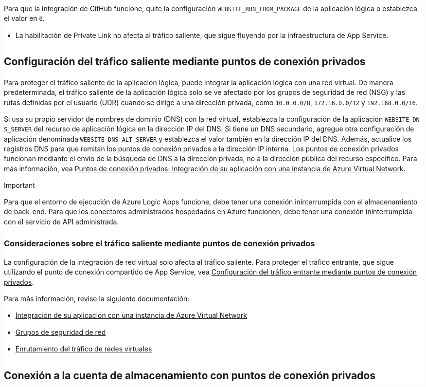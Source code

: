   Para que la integración de GitHub funcione, quite la configuración `WEBSITE_RUN_FROM_PACKAGE` de la aplicación lógica o establezca el valor en `0`.

- La habilitación de Private Link no afecta al tráfico saliente, que sigue fluyendo por la infraestructura de App Service.

<a name="set-up-outbound"></a>

## <a name="set-up-outbound-traffic-through-private-endpoints"></a>Configuración del tráfico saliente mediante puntos de conexión privados

Para proteger el tráfico saliente de la aplicación lógica, puede integrar la aplicación lógica con una red virtual. De manera predeterminada, el tráfico saliente de la aplicación lógica solo se ve afectado por los grupos de seguridad de red (NSG) y las rutas definidas por el usuario (UDR) cuando se dirige a una dirección privada, como `10.0.0.0/8`, `172.16.0.0/12` y `192.168.0.0/16`.

Si usa su propio servidor de nombres de dominio (DNS) con la red virtual, establezca la configuración de la aplicación `WEBSITE_DNS_SERVER` del recurso de aplicación lógica en la dirección IP del DNS. Si tiene un DNS secundario, agregue otra configuración de aplicación denominada `WEBSITE_DNS_ALT_SERVER` y establezca el valor también en la dirección IP del DNS. Además, actualice los registros DNS para que remitan los puntos de conexión privados a la dirección IP interna. Los puntos de conexión privados funcionan mediante el envío de la búsqueda de DNS a la dirección privada, no a la dirección pública del recurso específico. Para más información, vea [Puntos de conexión privados: Integración de su aplicación con una instancia de Azure Virtual Network](../app-service/web-sites-integrate-with-vnet.md#private-endpoints).

> [!IMPORTANT]
> Para que el entorno de ejecución de Azure Logic Apps funcione, debe tener una conexión ininterrumpida con el almacenamiento de back-end. Para que los conectores administrados hospedados en Azure funcionen, debe tener una conexión ininterrumpida con el servicio de API administrada.

### <a name="considerations-for-outbound-traffic-through-private-endpoints"></a>Consideraciones sobre el tráfico saliente mediante puntos de conexión privados

La configuración de la integración de red virtual solo afecta al tráfico saliente. Para proteger el tráfico entrante, que sigue utilizando el punto de conexión compartido de App Service, vea [Configuración del tráfico entrante mediante puntos de conexión privados](#set-up-inbound).

Para más información, revise la siguiente documentación:

- [Integración de su aplicación con una instancia de Azure Virtual Network](../app-service/web-sites-integrate-with-vnet.md)

- [Grupos de seguridad de red](../virtual-network/network-security-groups-overview.md)

- [Enrutamiento del tráfico de redes virtuales](../virtual-network/virtual-networks-udr-overview.md)

## <a name="connect-to-storage-account-with-private-endpoints"></a>Conexión a la cuenta de almacenamiento con puntos de conexión privados

